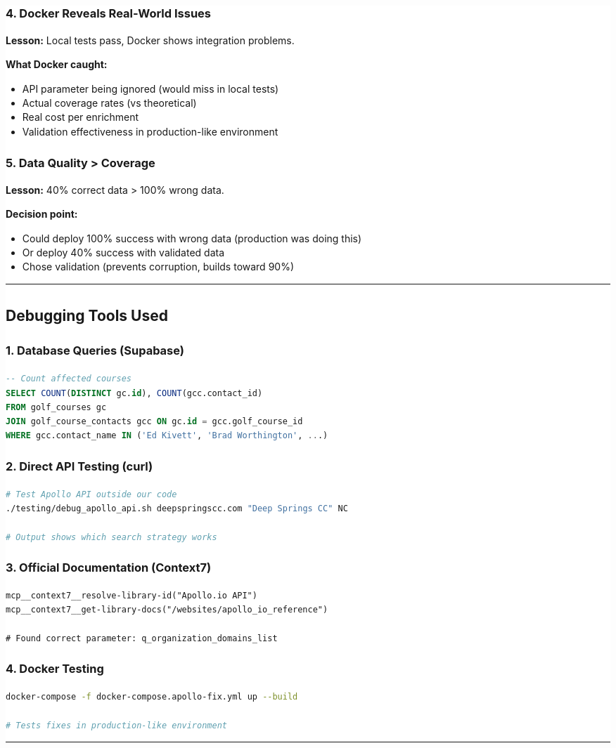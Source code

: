 ### 4. Docker Reveals Real-World Issues

**Lesson:** Local tests pass, Docker shows integration problems.

**What Docker caught:**
- API parameter being ignored (would miss in local tests)
- Actual coverage rates (vs theoretical)
- Real cost per enrichment
- Validation effectiveness in production-like environment

### 5. Data Quality > Coverage

**Lesson:** 40% correct data > 100% wrong data.

**Decision point:**
- Could deploy 100% success with wrong data (production was doing this)
- Or deploy 40% success with validated data
- Chose validation (prevents corruption, builds toward 90%)

---

## Debugging Tools Used

### 1. Database Queries (Supabase)
```sql
-- Count affected courses
SELECT COUNT(DISTINCT gc.id), COUNT(gcc.contact_id)
FROM golf_courses gc
JOIN golf_course_contacts gcc ON gc.id = gcc.golf_course_id
WHERE gcc.contact_name IN ('Ed Kivett', 'Brad Worthington', ...)
```

### 2. Direct API Testing (curl)
```bash
# Test Apollo API outside our code
./testing/debug_apollo_api.sh deepspringscc.com "Deep Springs CC" NC

# Output shows which search strategy works
```

### 3. Official Documentation (Context7)
```
mcp__context7__resolve-library-id("Apollo.io API")
mcp__context7__get-library-docs("/websites/apollo_io_reference")

# Found correct parameter: q_organization_domains_list
```

### 4. Docker Testing
```bash
docker-compose -f docker-compose.apollo-fix.yml up --build

# Tests fixes in production-like environment
```

---